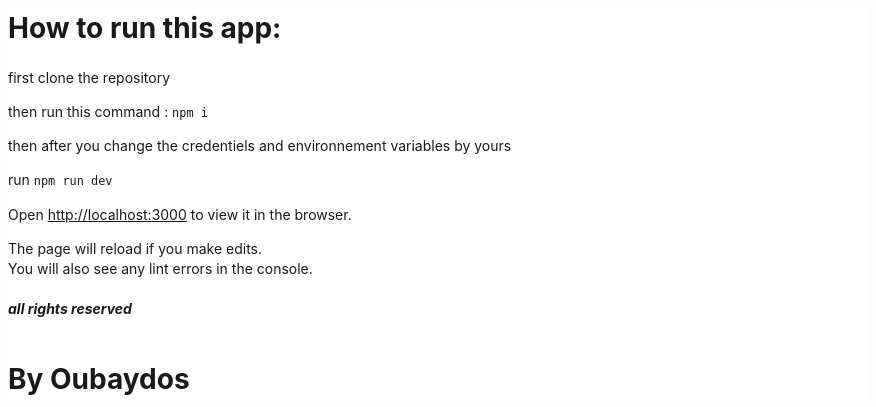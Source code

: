 # How to run this app:

first clone the repository 

then run this command : `npm i`

then after you change the credentiels and environnement variables by yours

run `npm run dev`

Open [http://localhost:3000](http://localhost:3000) to view it in the browser.

The page will reload if you make edits.\
You will also see any lint errors in the console.

##### *all rights reserved*

# By Oubaydos

